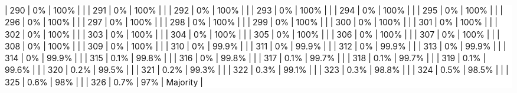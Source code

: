 | 290 | 0% | 100% |  |
| 291 | 0% | 100% |  |
| 292 | 0% | 100% |  |
| 293 | 0% | 100% |  |
| 294 | 0% | 100% |  |
| 295 | 0% | 100% |  |
| 296 | 0% | 100% |  |
| 297 | 0% | 100% |  |
| 298 | 0% | 100% |  |
| 299 | 0% | 100% |  |
| 300 | 0% | 100% |  |
| 301 | 0% | 100% |  |
| 302 | 0% | 100% |  |
| 303 | 0% | 100% |  |
| 304 | 0% | 100% |  |
| 305 | 0% | 100% |  |
| 306 | 0% | 100% |  |
| 307 | 0% | 100% |  |
| 308 | 0% | 100% |  |
| 309 | 0% | 100% |  |
| 310 | 0% | 99.9% |  |
| 311 | 0% | 99.9% |  |
| 312 | 0% | 99.9% |  |
| 313 | 0% | 99.9% |  |
| 314 | 0% | 99.9% |  |
| 315 | 0.1% | 99.8% |  |
| 316 | 0% | 99.8% |  |
| 317 | 0.1% | 99.7% |  |
| 318 | 0.1% | 99.7% |  |
| 319 | 0.1% | 99.6% |  |
| 320 | 0.2% | 99.5% |  |
| 321 | 0.2% | 99.3% |  |
| 322 | 0.3% | 99.1% |  |
| 323 | 0.3% | 98.8% |  |
| 324 | 0.5% | 98.5% |  |
| 325 | 0.6% | 98% |  |
| 326 | 0.7% | 97% | Majority |